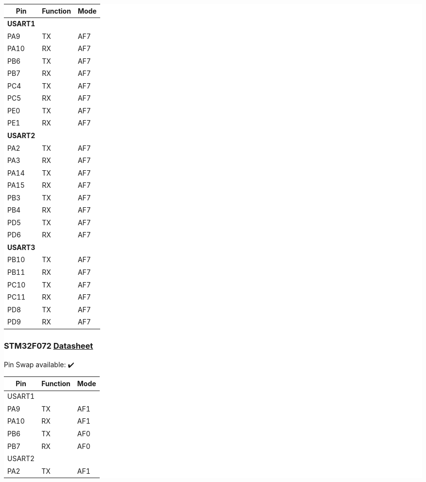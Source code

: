 | Pin        | Function | Mode |
| ---------- | -------- | ---- |
| **USART1** |          |      |
| PA9        | TX       | AF7  |
| PA10       | RX       | AF7  |
| PB6        | TX       | AF7  |
| PB7        | RX       | AF7  |
| PC4        | TX       | AF7  |
| PC5        | RX       | AF7  |
| PE0        | TX       | AF7  |
| PE1        | RX       | AF7  |
| **USART2** |          |      |
| PA2        | TX       | AF7  |
| PA3        | RX       | AF7  |
| PA14       | TX       | AF7  |
| PA15       | RX       | AF7  |
| PB3        | TX       | AF7  |
| PB4        | RX       | AF7  |
| PD5        | TX       | AF7  |
| PD6        | RX       | AF7  |
| **USART3** |          |      |
| PB10       | TX       | AF7  |
| PB11       | RX       | AF7  |
| PC10       | TX       | AF7  |
| PC11       | RX       | AF7  |
| PD8        | TX       | AF7  |
| PD9        | RX       | AF7  |

### STM32F072 [Datasheet](https://www.st.com/resource/en/datasheet/stm32f072c8.pdf)

Pin Swap available: :heavy_check_mark:

| Pin    | Function | Mode |
| ------ | -------- | ---- |
| USART1 |          |      |
| PA9    | TX       | AF1  |
| PA10   | RX       | AF1  |
| PB6    | TX       | AF0  |
| PB7    | RX       | AF0  |
| USART2 |          |      |
| PA2    | TX       | AF1  |